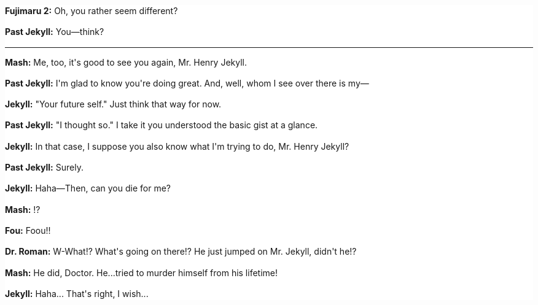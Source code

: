 **Fujimaru 2:**
Oh, you rather seem different?
 
**Past Jekyll:**
You&mdash;think?

 


---
 
**Mash:**
Me, too, it's good to see you again,
Mr. Henry Jekyll.

 
**Past Jekyll:**
I'm glad to know you're doing great.
And, well, whom I see over there is my&mdash;

 
**Jekyll:**
"Your future self."
Just think that way for now.

 
**Past Jekyll:**
"I thought so."
I take it you understood the basic gist at a glance.

 
**Jekyll:**
In that case, I suppose you also know what I'm trying to do, Mr. Henry Jekyll?

 
**Past Jekyll:**
Surely.

 
**Jekyll:**
Haha&mdash;Then, can you die for me?

 
**Mash:**
!?

 
**Fou:**
Foou!!

 
**Dr. Roman:**
W-What!? What's going on there!?
He just jumped on Mr. Jekyll, didn't he!?

 
**Mash:**
He did, Doctor.
He...tried to murder himself from his lifetime!

 
**Jekyll:**
Haha...
That's right, I wish...
